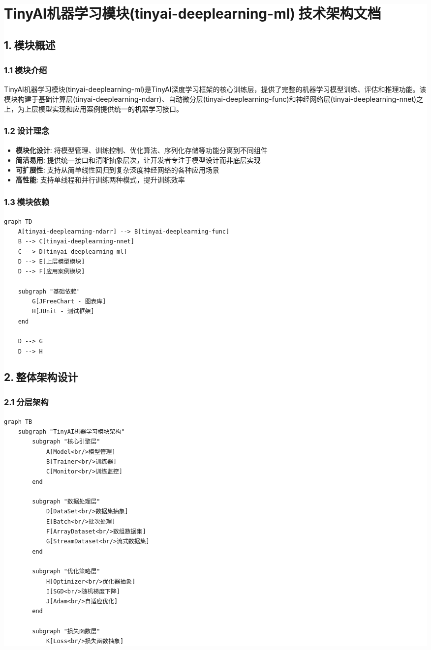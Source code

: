# TinyAI机器学习模块(tinyai-deeplearning-ml) 技术架构文档

## 1. 模块概述

### 1.1 模块介绍
TinyAI机器学习模块(tinyai-deeplearning-ml)是TinyAI深度学习框架的核心训练层，提供了完整的机器学习模型训练、评估和推理功能。该模块构建于基础计算层(tinyai-deeplearning-ndarr)、自动微分层(tinyai-deeplearning-func)和神经网络层(tinyai-deeplearning-nnet)之上，为上层模型实现和应用案例提供统一的机器学习接口。

### 1.2 设计理念
- **模块化设计**: 将模型管理、训练控制、优化算法、序列化存储等功能分离到不同组件
- **简洁易用**: 提供统一接口和清晰抽象层次，让开发者专注于模型设计而非底层实现
- **可扩展性**: 支持从简单线性回归到复杂深度神经网络的各种应用场景
- **高性能**: 支持单线程和并行训练两种模式，提升训练效率

### 1.3 模块依赖
```mermaid
graph TD
    A[tinyai-deeplearning-ndarr] --> B[tinyai-deeplearning-func]
    B --> C[tinyai-deeplearning-nnet]
    C --> D[tinyai-deeplearning-ml]
    D --> E[上层模型模块]
    D --> F[应用案例模块]
    
    subgraph "基础依赖"
        G[JFreeChart - 图表库]
        H[JUnit - 测试框架]
    end
    
    D --> G
    D --> H
```

## 2. 整体架构设计

### 2.1 分层架构
```mermaid
graph TB
    subgraph "TinyAI机器学习模块架构"
        subgraph "核心引擎层"
            A[Model<br/>模型管理]
            B[Trainer<br/>训练器]
            C[Monitor<br/>训练监控]
        end
        
        subgraph "数据处理层"
            D[DataSet<br/>数据集抽象]
            E[Batch<br/>批次处理]
            F[ArrayDataset<br/>数组数据集]
            G[StreamDataset<br/>流式数据集]
        end
        
        subgraph "优化策略层"
            H[Optimizer<br/>优化器抽象]
            I[SGD<br/>随机梯度下降]
            J[Adam<br/>自适应优化]
        end
        
        subgraph "损失函数层"
            K[Loss<br/>损失函数抽象]
```
